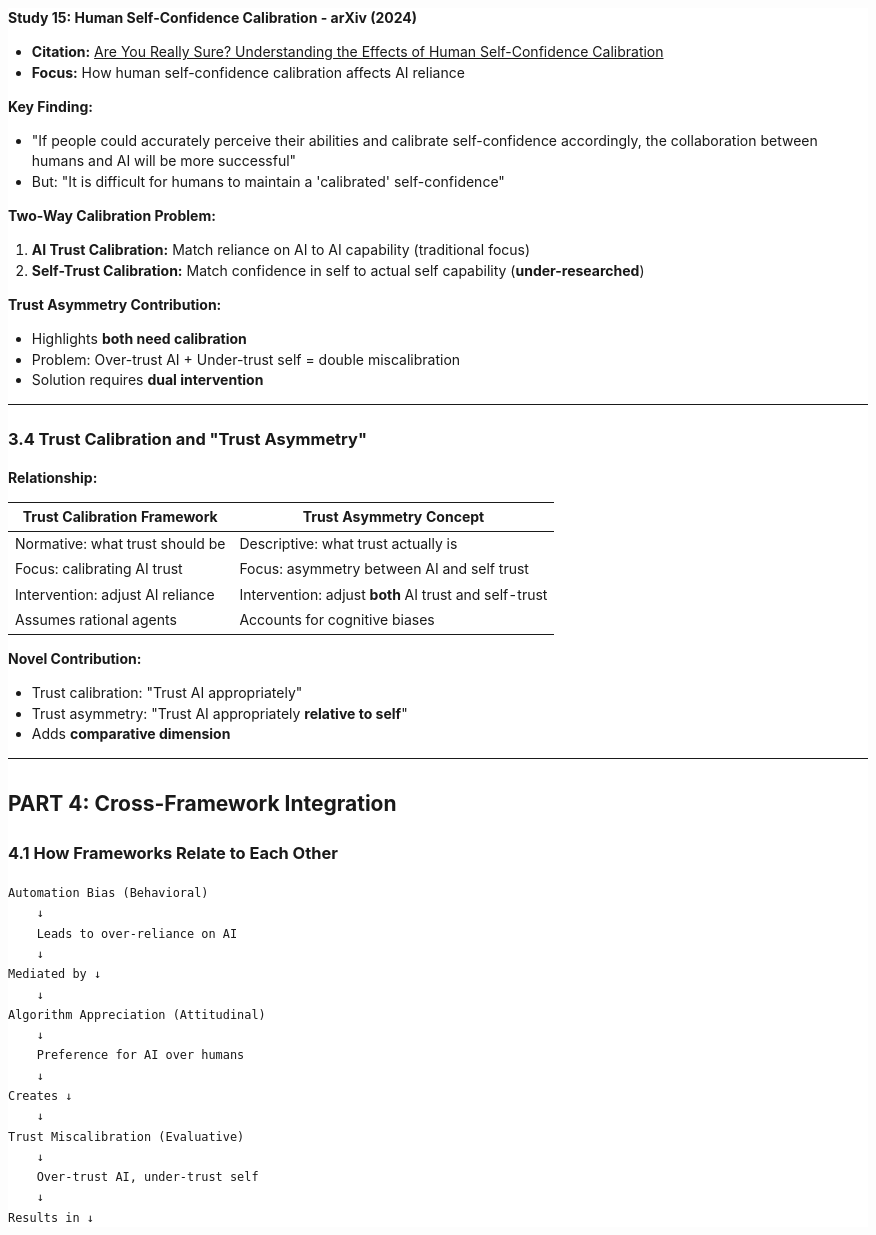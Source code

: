 
**Study 15: Human Self-Confidence Calibration - arXiv (2024)**
- **Citation:** [Are You Really Sure? Understanding the Effects of Human Self-Confidence Calibration](https://arxiv.org/html/2403.09552v1)
- **Focus:** How human self-confidence calibration affects AI reliance

**Key Finding:**
- "If people could accurately perceive their abilities and calibrate self-confidence accordingly, the collaboration between humans and AI will be more successful"
- But: "It is difficult for humans to maintain a 'calibrated' self-confidence"

**Two-Way Calibration Problem:**

1. **AI Trust Calibration:** Match reliance on AI to AI capability (traditional focus)
2. **Self-Trust Calibration:** Match confidence in self to actual self capability (**under-researched**)

**Trust Asymmetry Contribution:**
- Highlights **both need calibration**
- Problem: Over-trust AI + Under-trust self = double miscalibration
- Solution requires **dual intervention**

---

### 3.4 Trust Calibration and "Trust Asymmetry"

**Relationship:**

| Trust Calibration Framework | Trust Asymmetry Concept |
|---------------------------|------------------------|
| Normative: what trust should be | Descriptive: what trust actually is |
| Focus: calibrating AI trust | Focus: asymmetry between AI and self trust |
| Intervention: adjust AI reliance | Intervention: adjust **both** AI trust and self-trust |
| Assumes rational agents | Accounts for cognitive biases |

**Novel Contribution:**
- Trust calibration: "Trust AI appropriately"
- Trust asymmetry: "Trust AI appropriately **relative to self**"
- Adds **comparative dimension**

---

## PART 4: Cross-Framework Integration

### 4.1 How Frameworks Relate to Each Other

```
Automation Bias (Behavioral)
    ↓
    Leads to over-reliance on AI
    ↓
Mediated by ↓
    ↓
Algorithm Appreciation (Attitudinal)
    ↓
    Preference for AI over humans
    ↓
Creates ↓
    ↓
Trust Miscalibration (Evaluative)
    ↓
    Over-trust AI, under-trust self
    ↓
Results in ↓
```